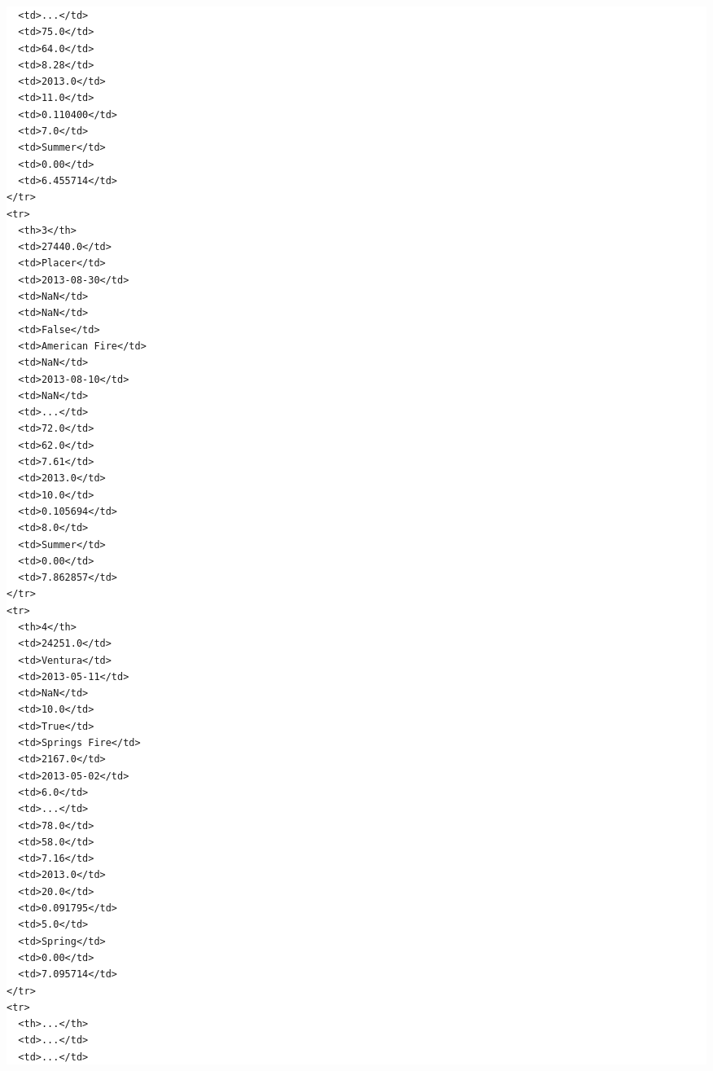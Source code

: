       <td>...</td>
      <td>75.0</td>
      <td>64.0</td>
      <td>8.28</td>
      <td>2013.0</td>
      <td>11.0</td>
      <td>0.110400</td>
      <td>7.0</td>
      <td>Summer</td>
      <td>0.00</td>
      <td>6.455714</td>
    </tr>
    <tr>
      <th>3</th>
      <td>27440.0</td>
      <td>Placer</td>
      <td>2013-08-30</td>
      <td>NaN</td>
      <td>NaN</td>
      <td>False</td>
      <td>American Fire</td>
      <td>NaN</td>
      <td>2013-08-10</td>
      <td>NaN</td>
      <td>...</td>
      <td>72.0</td>
      <td>62.0</td>
      <td>7.61</td>
      <td>2013.0</td>
      <td>10.0</td>
      <td>0.105694</td>
      <td>8.0</td>
      <td>Summer</td>
      <td>0.00</td>
      <td>7.862857</td>
    </tr>
    <tr>
      <th>4</th>
      <td>24251.0</td>
      <td>Ventura</td>
      <td>2013-05-11</td>
      <td>NaN</td>
      <td>10.0</td>
      <td>True</td>
      <td>Springs Fire</td>
      <td>2167.0</td>
      <td>2013-05-02</td>
      <td>6.0</td>
      <td>...</td>
      <td>78.0</td>
      <td>58.0</td>
      <td>7.16</td>
      <td>2013.0</td>
      <td>20.0</td>
      <td>0.091795</td>
      <td>5.0</td>
      <td>Spring</td>
      <td>0.00</td>
      <td>7.095714</td>
    </tr>
    <tr>
      <th>...</th>
      <td>...</td>
      <td>...</td>